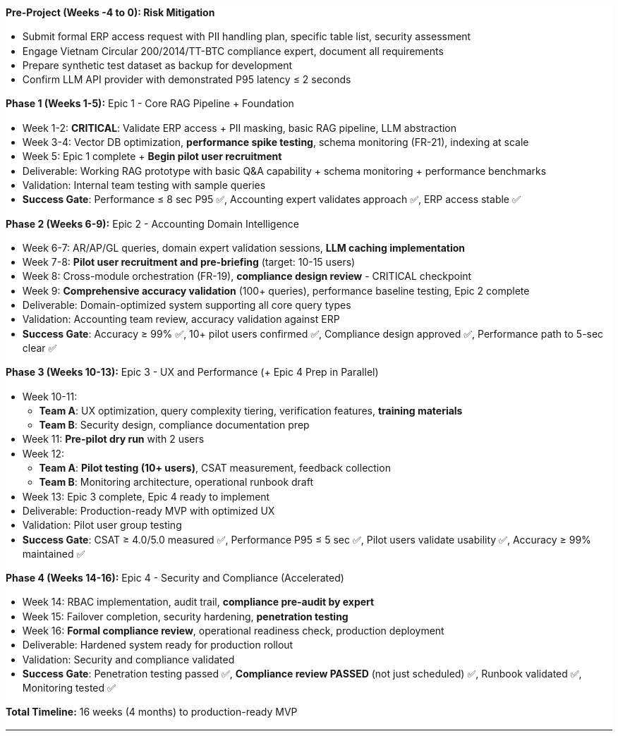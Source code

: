 **Pre-Project (Weeks -4 to 0): Risk Mitigation**
- Submit formal ERP access request with PII handling plan, specific table list, security assessment
- Engage Vietnam Circular 200/2014/TT-BTC compliance expert, document all requirements
- Prepare synthetic test dataset as backup for development
- Confirm LLM API provider with demonstrated P95 latency ≤ 2 seconds

**Phase 1 (Weeks 1-5):** Epic 1 - Core RAG Pipeline + Foundation
- Week 1-2: **CRITICAL**: Validate ERP access + PII masking, basic RAG pipeline, LLM abstraction
- Week 3-4: Vector DB optimization, **performance spike testing**, schema monitoring (FR-21), indexing at scale
- Week 5: Epic 1 complete + **Begin pilot user recruitment**
- Deliverable: Working RAG prototype with basic Q&A capability + schema monitoring + performance benchmarks
- Validation: Internal team testing with sample queries
- **Success Gate**: Performance ≤ 8 sec P95 ✅, Accounting expert validates approach ✅, ERP access stable ✅

**Phase 2 (Weeks 6-9):** Epic 2 - Accounting Domain Intelligence
- Week 6-7: AR/AP/GL queries, domain expert validation sessions, **LLM caching implementation**
- Week 7-8: **Pilot user recruitment and pre-briefing** (target: 10-15 users)
- Week 8: Cross-module orchestration (FR-19), **compliance design review** - CRITICAL checkpoint
- Week 9: **Comprehensive accuracy validation** (100+ queries), performance baseline testing, Epic 2 complete
- Deliverable: Domain-optimized system supporting all core query types
- Validation: Accounting team review, accuracy validation against ERP
- **Success Gate**: Accuracy ≥ 99% ✅, 10+ pilot users confirmed ✅, Compliance design approved ✅, Performance path to 5-sec clear ✅

**Phase 3 (Weeks 10-13):** Epic 3 - UX and Performance (+ Epic 4 Prep in Parallel)
- Week 10-11:
  - **Team A**: UX optimization, query complexity tiering, verification features, **training materials**
  - **Team B**: Security design, compliance documentation prep
- Week 11: **Pre-pilot dry run** with 2 users
- Week 12:
  - **Team A**: **Pilot testing (10+ users)**, CSAT measurement, feedback collection
  - **Team B**: Monitoring architecture, operational runbook draft
- Week 13: Epic 3 complete, Epic 4 ready to implement
- Deliverable: Production-ready MVP with optimized UX
- Validation: Pilot user group testing
- **Success Gate**: CSAT ≥ 4.0/5.0 measured ✅, Performance P95 ≤ 5 sec ✅, Pilot users validate usability ✅, Accuracy ≥ 99% maintained ✅

**Phase 4 (Weeks 14-16):** Epic 4 - Security and Compliance (Accelerated)
- Week 14: RBAC implementation, audit trail, **compliance pre-audit by expert**
- Week 15: Failover completion, security hardening, **penetration testing**
- Week 16: **Formal compliance review**, operational readiness check, production deployment
- Deliverable: Hardened system ready for production rollout
- Validation: Security and compliance validated
- **Success Gate**: Penetration testing passed ✅, **Compliance review PASSED** (not just scheduled) ✅, Runbook validated ✅, Monitoring tested ✅

**Total Timeline:** 16 weeks (4 months) to production-ready MVP

---